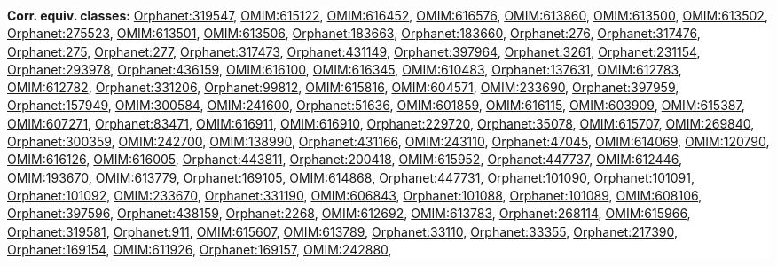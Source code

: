 **Corr. equiv. classes:** [Orphanet:319547](http://www.orpha.net/ORDO/Orphanet_319547), [OMIM:615122](http://purl.obolibrary.org/obo/OMIM_615122), [OMIM:616452](http://purl.obolibrary.org/obo/OMIM_616452), [OMIM:616576](http://purl.obolibrary.org/obo/OMIM_616576), [OMIM:613860](http://purl.obolibrary.org/obo/OMIM_613860), [OMIM:613500](http://purl.obolibrary.org/obo/OMIM_613500), [OMIM:613502](http://purl.obolibrary.org/obo/OMIM_613502), [Orphanet:275523](http://www.orpha.net/ORDO/Orphanet_275523), [OMIM:613501](http://purl.obolibrary.org/obo/OMIM_613501), [OMIM:613506](http://purl.obolibrary.org/obo/OMIM_613506), [Orphanet:183663](http://www.orpha.net/ORDO/Orphanet_183663), [Orphanet:183660](http://www.orpha.net/ORDO/Orphanet_183660), [Orphanet:276](http://www.orpha.net/ORDO/Orphanet_276), [Orphanet:317476](http://www.orpha.net/ORDO/Orphanet_317476), [Orphanet:275](http://www.orpha.net/ORDO/Orphanet_275), [Orphanet:277](http://www.orpha.net/ORDO/Orphanet_277), [Orphanet:317473](http://www.orpha.net/ORDO/Orphanet_317473), [Orphanet:431149](http://www.orpha.net/ORDO/Orphanet_431149), [Orphanet:397964](http://www.orpha.net/ORDO/Orphanet_397964), [Orphanet:3261](http://www.orpha.net/ORDO/Orphanet_3261), [Orphanet:231154](http://www.orpha.net/ORDO/Orphanet_231154), [Orphanet:293978](http://www.orpha.net/ORDO/Orphanet_293978), [Orphanet:436159](http://www.orpha.net/ORDO/Orphanet_436159), [OMIM:616100](http://purl.obolibrary.org/obo/OMIM_616100), [OMIM:616345](http://purl.obolibrary.org/obo/OMIM_616345), [OMIM:610483](http://purl.obolibrary.org/obo/OMIM_610483), [Orphanet:137631](http://www.orpha.net/ORDO/Orphanet_137631), [OMIM:612783](http://purl.obolibrary.org/obo/OMIM_612783), [OMIM:612782](http://purl.obolibrary.org/obo/OMIM_612782), [Orphanet:331206](http://www.orpha.net/ORDO/Orphanet_331206), [Orphanet:99812](http://www.orpha.net/ORDO/Orphanet_99812), [OMIM:615816](http://purl.obolibrary.org/obo/OMIM_615816), [OMIM:604571](http://purl.obolibrary.org/obo/OMIM_604571), [OMIM:233690](http://purl.obolibrary.org/obo/OMIM_233690), [Orphanet:397959](http://www.orpha.net/ORDO/Orphanet_397959), [Orphanet:157949](http://www.orpha.net/ORDO/Orphanet_157949), [OMIM:300584](http://purl.obolibrary.org/obo/OMIM_300584), [OMIM:241600](http://purl.obolibrary.org/obo/OMIM_241600), [Orphanet:51636](http://www.orpha.net/ORDO/Orphanet_51636), [OMIM:601859](http://purl.obolibrary.org/obo/OMIM_601859), [OMIM:616115](http://purl.obolibrary.org/obo/OMIM_616115), [OMIM:603909](http://purl.obolibrary.org/obo/OMIM_603909), [OMIM:615387](http://purl.obolibrary.org/obo/OMIM_615387), [OMIM:607271](http://purl.obolibrary.org/obo/OMIM_607271), [Orphanet:83471](http://www.orpha.net/ORDO/Orphanet_83471), [OMIM:616911](http://purl.obolibrary.org/obo/OMIM_616911), [OMIM:616910](http://purl.obolibrary.org/obo/OMIM_616910), [Orphanet:229720](http://www.orpha.net/ORDO/Orphanet_229720), [Orphanet:35078](http://www.orpha.net/ORDO/Orphanet_35078), [OMIM:615707](http://purl.obolibrary.org/obo/OMIM_615707), [OMIM:269840](http://purl.obolibrary.org/obo/OMIM_269840), [Orphanet:300359](http://www.orpha.net/ORDO/Orphanet_300359), [OMIM:242700](http://purl.obolibrary.org/obo/OMIM_242700), [OMIM:138990](http://purl.obolibrary.org/obo/OMIM_138990), [Orphanet:431166](http://www.orpha.net/ORDO/Orphanet_431166), [OMIM:243110](http://purl.obolibrary.org/obo/OMIM_243110), [Orphanet:47045](http://www.orpha.net/ORDO/Orphanet_47045), [OMIM:614069](http://purl.obolibrary.org/obo/OMIM_614069), [OMIM:120790](http://purl.obolibrary.org/obo/OMIM_120790), [OMIM:616126](http://purl.obolibrary.org/obo/OMIM_616126), [OMIM:616005](http://purl.obolibrary.org/obo/OMIM_616005), [Orphanet:443811](http://www.orpha.net/ORDO/Orphanet_443811), [Orphanet:200418](http://www.orpha.net/ORDO/Orphanet_200418), [OMIM:615952](http://purl.obolibrary.org/obo/OMIM_615952), [Orphanet:447737](http://www.orpha.net/ORDO/Orphanet_447737), [OMIM:612446](http://purl.obolibrary.org/obo/OMIM_612446), [OMIM:193670](http://purl.obolibrary.org/obo/OMIM_193670), [OMIM:613779](http://purl.obolibrary.org/obo/OMIM_613779), [Orphanet:169105](http://www.orpha.net/ORDO/Orphanet_169105), [OMIM:614868](http://purl.obolibrary.org/obo/OMIM_614868), [Orphanet:447731](http://www.orpha.net/ORDO/Orphanet_447731), [Orphanet:101090](http://www.orpha.net/ORDO/Orphanet_101090), [Orphanet:101091](http://www.orpha.net/ORDO/Orphanet_101091), [Orphanet:101092](http://www.orpha.net/ORDO/Orphanet_101092), [OMIM:233670](http://purl.obolibrary.org/obo/OMIM_233670), [Orphanet:331190](http://www.orpha.net/ORDO/Orphanet_331190), [OMIM:606843](http://purl.obolibrary.org/obo/OMIM_606843), [Orphanet:101088](http://www.orpha.net/ORDO/Orphanet_101088), [Orphanet:101089](http://www.orpha.net/ORDO/Orphanet_101089), [OMIM:608106](http://purl.obolibrary.org/obo/OMIM_608106), [Orphanet:397596](http://www.orpha.net/ORDO/Orphanet_397596), [Orphanet:438159](http://www.orpha.net/ORDO/Orphanet_438159), [Orphanet:2268](http://www.orpha.net/ORDO/Orphanet_2268), [OMIM:612692](http://purl.obolibrary.org/obo/OMIM_612692), [OMIM:613783](http://purl.obolibrary.org/obo/OMIM_613783), [Orphanet:268114](http://www.orpha.net/ORDO/Orphanet_268114), [OMIM:615966](http://purl.obolibrary.org/obo/OMIM_615966), [Orphanet:319581](http://www.orpha.net/ORDO/Orphanet_319581), [Orphanet:911](http://www.orpha.net/ORDO/Orphanet_911), [OMIM:615607](http://purl.obolibrary.org/obo/OMIM_615607), [OMIM:613789](http://purl.obolibrary.org/obo/OMIM_613789), [Orphanet:33110](http://www.orpha.net/ORDO/Orphanet_33110), [Orphanet:33355](http://www.orpha.net/ORDO/Orphanet_33355), [Orphanet:217390](http://www.orpha.net/ORDO/Orphanet_217390), [Orphanet:169154](http://www.orpha.net/ORDO/Orphanet_169154), [OMIM:611926](http://purl.obolibrary.org/obo/OMIM_611926), [Orphanet:169157](http://www.orpha.net/ORDO/Orphanet_169157), [OMIM:242880](http://purl.obolibrary.org/obo/OMIM_242880),